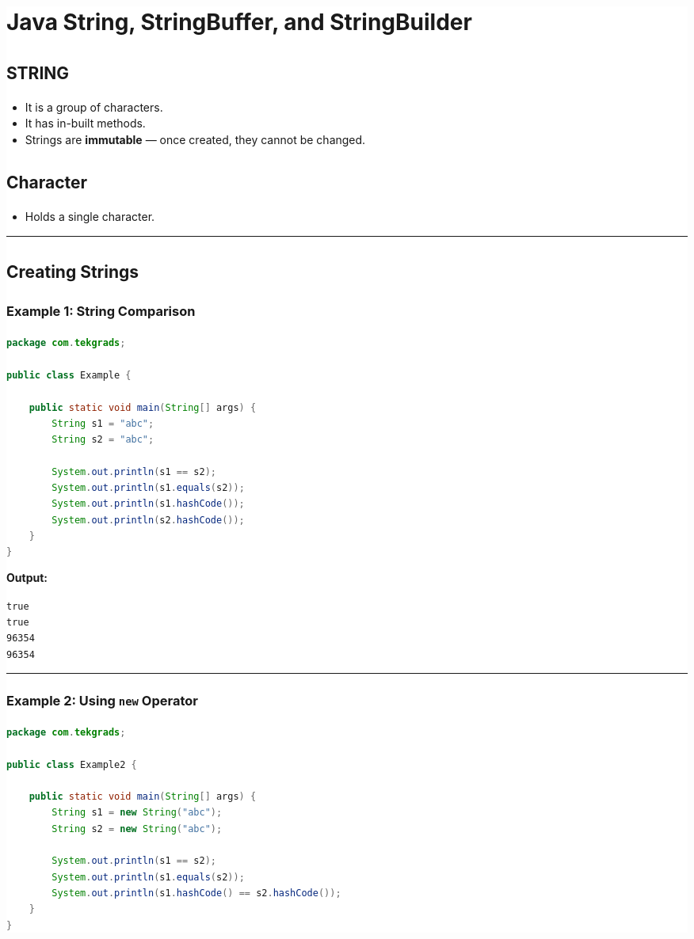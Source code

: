 
# Java String, StringBuffer, and StringBuilder

## **STRING**

- It is a group of characters.
- It has in-built methods.
- Strings are **immutable** — once created, they cannot be changed.

## **Character**
- Holds a single character.

---

## **Creating Strings**

### **Example 1: String Comparison**

```java
package com.tekgrads;

public class Example {

	public static void main(String[] args) {
		String s1 = "abc";
		String s2 = "abc";
		
		System.out.println(s1 == s2);
		System.out.println(s1.equals(s2));
		System.out.println(s1.hashCode());
		System.out.println(s2.hashCode());
	}
}
```

**Output:**
```
true
true
96354
96354
```

---

### **Example 2: Using `new` Operator**

```java
package com.tekgrads;

public class Example2 {

	public static void main(String[] args) {
		String s1 = new String("abc");
		String s2 = new String("abc");

        System.out.println(s1 == s2);
		System.out.println(s1.equals(s2));
		System.out.println(s1.hashCode() == s2.hashCode());
	}
}
```
